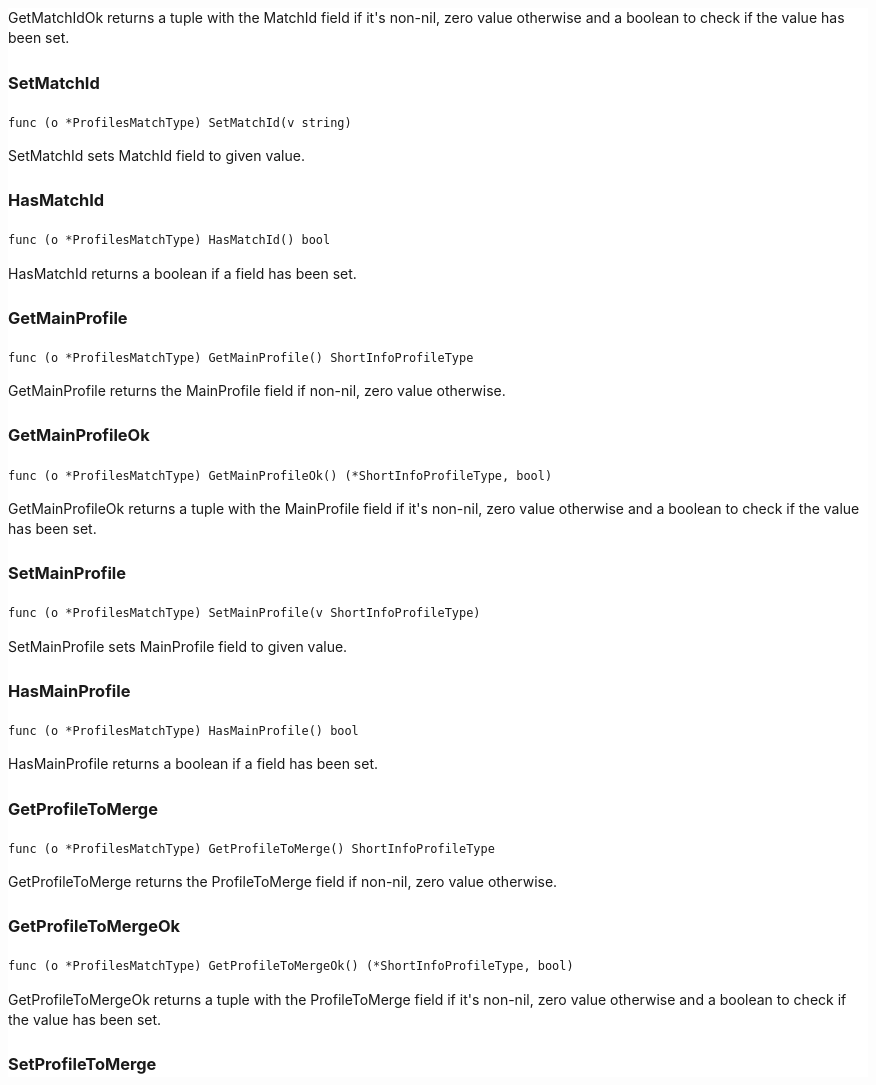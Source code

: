 GetMatchIdOk returns a tuple with the MatchId field if it's non-nil, zero value otherwise
and a boolean to check if the value has been set.

### SetMatchId

`func (o *ProfilesMatchType) SetMatchId(v string)`

SetMatchId sets MatchId field to given value.

### HasMatchId

`func (o *ProfilesMatchType) HasMatchId() bool`

HasMatchId returns a boolean if a field has been set.

### GetMainProfile

`func (o *ProfilesMatchType) GetMainProfile() ShortInfoProfileType`

GetMainProfile returns the MainProfile field if non-nil, zero value otherwise.

### GetMainProfileOk

`func (o *ProfilesMatchType) GetMainProfileOk() (*ShortInfoProfileType, bool)`

GetMainProfileOk returns a tuple with the MainProfile field if it's non-nil, zero value otherwise
and a boolean to check if the value has been set.

### SetMainProfile

`func (o *ProfilesMatchType) SetMainProfile(v ShortInfoProfileType)`

SetMainProfile sets MainProfile field to given value.

### HasMainProfile

`func (o *ProfilesMatchType) HasMainProfile() bool`

HasMainProfile returns a boolean if a field has been set.

### GetProfileToMerge

`func (o *ProfilesMatchType) GetProfileToMerge() ShortInfoProfileType`

GetProfileToMerge returns the ProfileToMerge field if non-nil, zero value otherwise.

### GetProfileToMergeOk

`func (o *ProfilesMatchType) GetProfileToMergeOk() (*ShortInfoProfileType, bool)`

GetProfileToMergeOk returns a tuple with the ProfileToMerge field if it's non-nil, zero value otherwise
and a boolean to check if the value has been set.

### SetProfileToMerge
